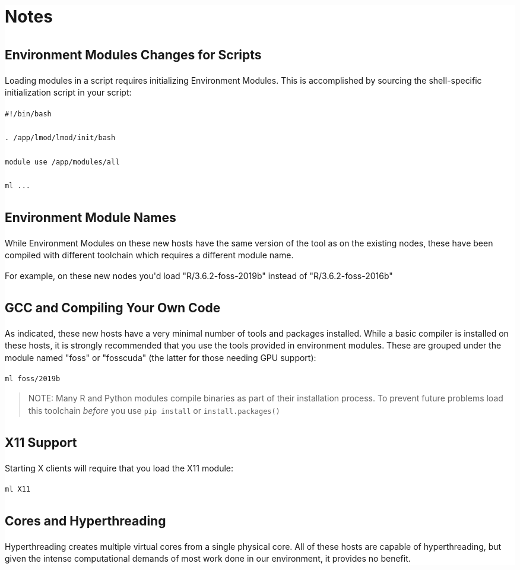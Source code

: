 # Notes

## <a name="environment-module-scripts"></a>Environment Modules Changes for Scripts

Loading modules in a script requires initializing Environment Modules.  This is accomplished by sourcing the shell-specific initialization script in your script:

```
#!/bin/bash

. /app/lmod/lmod/init/bash

module use /app/modules/all

ml ...
```

## <a name="environment-module-names"></a>Environment Module Names

While Environment Modules on these new hosts have the same version of the tool
as on the existing nodes, these have been compiled with different toolchain
which requires a different module name.

For example, on these new nodes you'd load "R/3.6.2-foss-2019b" instead of "R/3.6.2-foss-2016b"

## <a name="local-gcc"></a>GCC and Compiling Your Own Code

As indicated, these new hosts have a very minimal number of tools and packages installed.  While a basic compiler is installed on these hosts, it is strongly recommended that you use the tools provided in environment modules.  These are grouped under the module named "foss" or "fosscuda" (the latter for those needing GPU support):

    ml foss/2019b

> NOTE: Many R and Python modules compile binaries as part of their installation process.  To prevent future problems load this toolchain _before_ you use `pip install` or `install.packages()`

## <a name="x11-support"></a>X11 Support

Starting X clients will require that you load the X11 module:

    ml X11

## <a name="cores-hyperthreading"></a> Cores and Hyperthreading

Hyperthreading creates multiple virtual cores from a single physical core.  All of these hosts are capable of hyperthreading, but given the intense computational demands of most work done in our environment, it provides no benefit.

